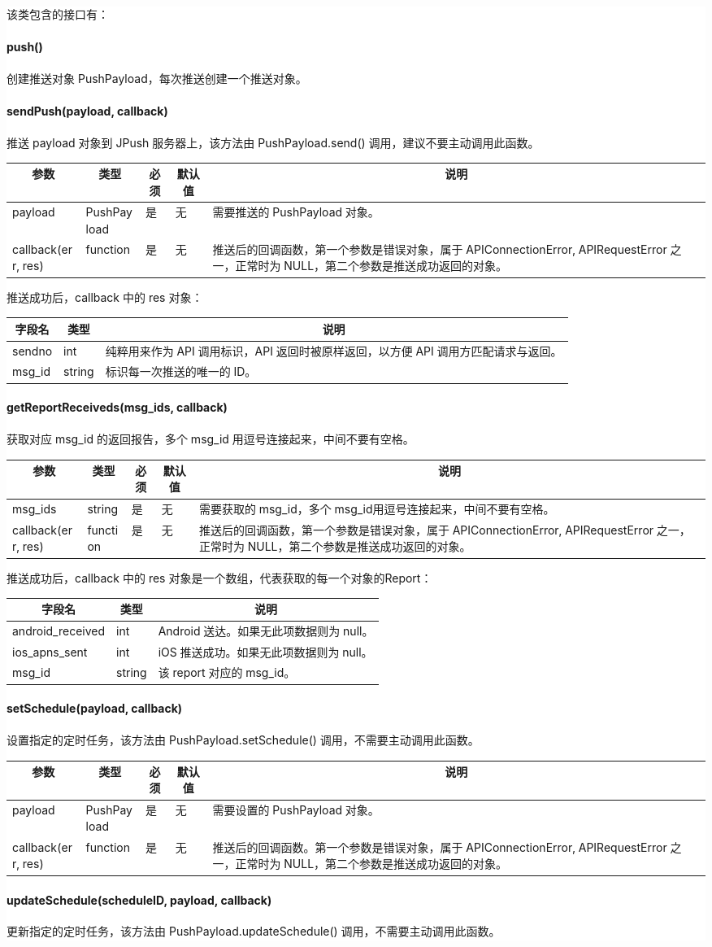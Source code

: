 该类包含的接口有：

#### push()

创建推送对象 PushPayload，每次推送创建一个推送对象。

#### sendPush(payload, callback)

推送 payload 对象到 JPush 服务器上，该方法由 PushPayload.send() 调用，建议不要主动调用此函数。

|参数|类型|必须|默认值|说明|
|-----|-----|-----|-----|-----|
|payload|PushPayload|是|无|需要推送的 PushPayload 对象。|
|callback(err, res)|function|是|无|推送后的回调函数，第一个参数是错误对象，属于 APIConnectionError, APIRequestError 之一，正常时为 NULL，第二个参数是推送成功返回的对象。 |

推送成功后，callback 中的 res 对象：

|字段名|类型|说明|
|-----|-----|-----|
|sendno|int|纯粹用来作为 API 调用标识，API 返回时被原样返回，以方便 API 调用方匹配请求与返回。|
|msg_id|string|标识每一次推送的唯一的 ID。|


#### getReportReceiveds(msg_ids, callback)

获取对应 msg_id 的返回报告，多个 msg_id 用逗号连接起来，中间不要有空格。

|参数|类型|必须|默认值|说明|
|-----|-----|-----|-----|-----|
|msg_ids|string|是|无|需要获取的 msg_id，多个 msg_id用逗号连接起来，中间不要有空格。|
|callback(err, res)|function|是|无|推送后的回调函数，第一个参数是错误对象，属于 APIConnectionError, APIRequestError 之一，正常时为 NULL，第二个参数是推送成功返回的对象。|

推送成功后，callback 中的 res 对象是一个数组，代表获取的每一个对象的Report：

|字段名|类型|说明|
|-----|-----|-----|
|android_received |int|Android 送达。如果无此项数据则为 null。|
|ios_apns_sent |int| iOS 推送成功。如果无此项数据则为 null。|
|msg_id|string|该 report 对应的 msg_id。|

#### setSchedule(payload, callback)
设置指定的定时任务，该方法由 PushPayload.setSchedule() 调用，不需要主动调用此函数。

|参数|类型|必须|默认值|说明|
|-----|-----|-----|-----|-----|
|payload|PushPayload|是|无|需要设置的 PushPayload 对象。|
|callback(err, res)|function|是|无|推送后的回调函数。第一个参数是错误对象，属于 APIConnectionError, APIRequestError 之一，正常时为 NULL，第二个参数是推送成功返回的对象。 |

#### updateSchedule(scheduleID, payload, callback)
更新指定的定时任务，该方法由 PushPayload.updateSchedule() 调用，不需要主动调用此函数。
